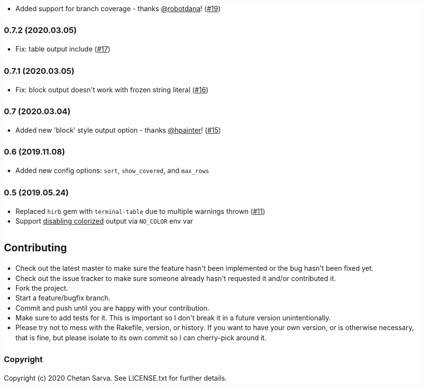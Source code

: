 - Added support for branch coverage - thanks [@robotdana](https://github.com/robotdana)! ([#19](https://github.com/chetan/simplecov-console/pull/19))

### 0.7.2 (2020.03.05)

- Fix: table output include ([#17](https://github.com/chetan/simplecov-console/issues/17))

### 0.7.1 (2020.03.05)

- Fix: block output doesn't work with frozen string literal ([#16](https://github.com/chetan/simplecov-console/issues/16))

### 0.7 (2020.03.04)

- Added new 'block' style output option - thanks [@hpainter](https://github.com/hpainter)! ([#15](https://github.com/chetan/simplecov-console/issues/15))

### 0.6 (2019.11.08)

- Added new config options: `sort`, `show_covered`, and `max_rows`

### 0.5 (2019.05.24)

- Replaced `hirb` gem with `terminal-table` due to multiple warnings thrown ([#11](https://github.com/chetan/simplecov-console/issues/11))
- Support [disabling colorized](https://no-color.org/) output via `NO_COLOR` env var

## Contributing

* Check out the latest master to make sure the feature hasn't been implemented or the bug hasn't been fixed yet.
* Check out the issue tracker to make sure someone already hasn't requested it and/or contributed it.
* Fork the project.
* Start a feature/bugfix branch.
* Commit and push until you are happy with your contribution.
* Make sure to add tests for it. This is important so I don't break it in a future version unintentionally.
* Please try not to mess with the Rakefile, version, or history. If you want to have your own version, or is otherwise necessary, that is fine, but please isolate to its own commit so I can cherry-pick around it.

### Copyright

Copyright (c) 2020 Chetan Sarva. See LICENSE.txt for
further details.
